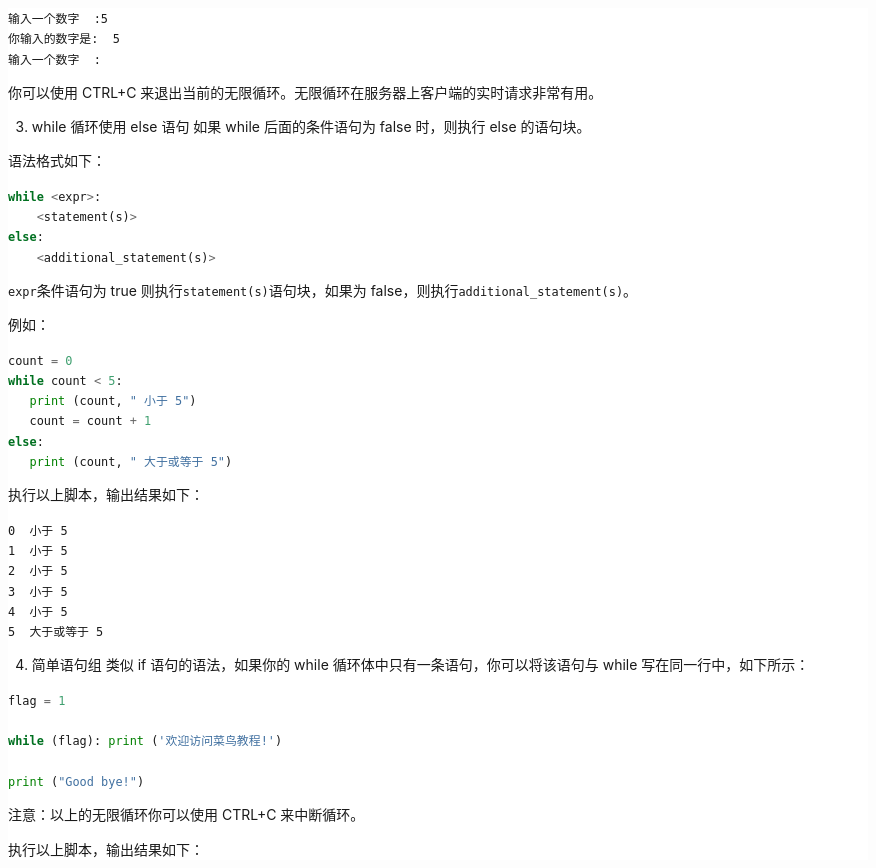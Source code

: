 ```
输入一个数字  :5
你输入的数字是:  5
输入一个数字  :
```

你可以使用 CTRL+C 来退出当前的无限循环。无限循环在服务器上客户端的实时请求非常有用。

3. while 循环使用 else 语句
如果 while 后面的条件语句为 false 时，则执行 else 的语句块。

语法格式如下：

```python
while <expr>:
    <statement(s)>
else:
    <additional_statement(s)>
```

`expr`条件语句为 true 则执行`statement(s)`语句块，如果为 false，则执行`additional_statement(s)`。

例如：

```python
count = 0
while count < 5:
   print (count, " 小于 5")
   count = count + 1
else:
   print (count, " 大于或等于 5")
```

执行以上脚本，输出结果如下：

```
0  小于 5
1  小于 5
2  小于 5
3  小于 5
4  小于 5
5  大于或等于 5
```

4. 简单语句组
类似 if 语句的语法，如果你的 while 循环体中只有一条语句，你可以将该语句与 while 写在同一行中，如下所示：

```python
flag = 1

while (flag): print ('欢迎访问菜鸟教程!')

print ("Good bye!")
```

注意：以上的无限循环你可以使用 CTRL+C 来中断循环。

执行以上脚本，输出结果如下：
